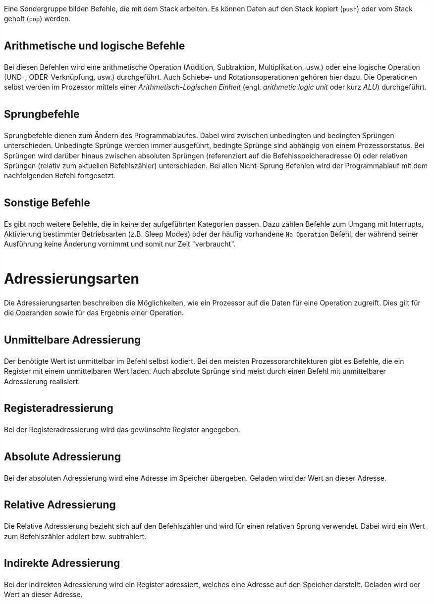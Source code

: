 Eine Sondergruppe bilden Befehle, die mit dem Stack arbeiten. Es können Daten auf den Stack kopiert (`push`) oder vom Stack geholt (`pop`) werden.

## Arithmetische und logische Befehle
Bei diesen Befehlen wird eine arithmetische Operation (Addition, Subtraktion, Multiplikation, usw.) oder eine logische Operation (UND-, ODER-Verknüpfung, usw.) durchgeführt. Auch Schiebe- und Rotationsoperationen gehören hier dazu. Die Operationen selbst werden im Prozessor mittels einer *Arithmetisch-Logischen Einheit* (engl. *arithmetic logic unit* oder kurz *ALU*) durchgeführt.

## Sprungbefehle
Sprungbefehle dienen zum Ändern des Programmablaufes. Dabei wird zwischen unbedingten und bedingten Sprüngen unterschieden. Unbedingte Sprünge werden immer ausgeführt, bedingte Sprünge sind abhängig von einem Prozessorstatus. Bei Sprüngen wird darüber hinaus zwischen absoluten Sprüngen (referenziert auf die Befehlsspeicheradresse 0) oder relativen Sprüngen (relativ zum aktuellen Befehlszähler) unterschieden. Bei allen Nicht-Sprung Befehlen wird der Programmablauf mit dem nachfolgenden Befehl fortgesetzt.

## Sonstige Befehle
Es gibt noch weitere Befehle, die in keine der aufgeführten Kategorien passen. Dazu zählen Befehle zum Umgang mit Interrupts, Aktivierung bestimmter Betriebsarten (z.B. Sleep Modes) oder der häufig vorhandene `No Operation` Befehl, der während seiner Ausführung keine Änderung vornimmt und somit nur Zeit "verbraucht".

# Adressierungsarten
Die Adressierungsarten beschreiben die Möglichkeiten, wie ein Prozessor auf die Daten für eine Operation zugreift. Dies gilt für die Operanden sowie für das Ergebnis einer Operation.

## Unmittelbare Adressierung
Der benötigte Wert ist unmittelbar im Befehl selbst kodiert. Bei den meisten Prozessorarchitekturen gibt es Befehle, die ein Register mit einem unmittelbaren Wert laden. Auch absolute Sprünge sind meist durch einen Befehl mit unmittelbarer Adressierung realisiert.

## Registeradressierung
Bei der Registeradressierung wird das gewünschte Register angegeben.

## Absolute Adressierung
Bei der absoluten Adressierung wird eine Adresse im Speicher übergeben. Geladen wird der Wert an dieser Adresse.

## Relative Adressierung
Die Relative Adressierung bezieht sich auf den Befehlszähler und wird für einen relativen Sprung verwendet. Dabei wird ein Wert zum Befehlszähler addiert bzw. subtrahiert.

## Indirekte Adressierung
Bei der indirekten Adressierung wird ein Register adressiert, welches eine Adresse auf den Speicher darstellt. Geladen wird der Wert an dieser Adresse.
